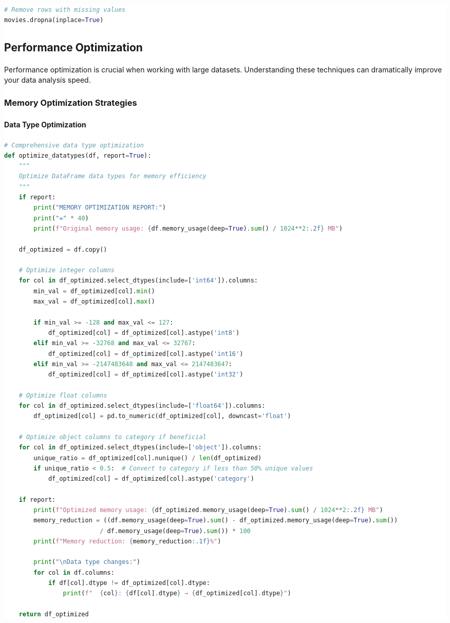 ```python
# Remove rows with missing values
movies.dropna(inplace=True)
```

## Performance Optimization

Performance optimization is crucial when working with large datasets. Understanding these techniques can dramatically improve your data analysis speed.

### Memory Optimization Strategies

#### Data Type Optimization

```python
# Comprehensive data type optimization
def optimize_datatypes(df, report=True):
    """
    Optimize DataFrame data types for memory efficiency
    """
    if report:
        print("MEMORY OPTIMIZATION REPORT:")
        print("=" * 40)
        print(f"Original memory usage: {df.memory_usage(deep=True).sum() / 1024**2:.2f} MB")
    
    df_optimized = df.copy()
    
    # Optimize integer columns
    for col in df_optimized.select_dtypes(include=['int64']).columns:
        min_val = df_optimized[col].min()
        max_val = df_optimized[col].max()
        
        if min_val >= -128 and max_val <= 127:
            df_optimized[col] = df_optimized[col].astype('int8')
        elif min_val >= -32768 and max_val <= 32767:
            df_optimized[col] = df_optimized[col].astype('int16')
        elif min_val >= -2147483648 and max_val <= 2147483647:
            df_optimized[col] = df_optimized[col].astype('int32')
    
    # Optimize float columns
    for col in df_optimized.select_dtypes(include=['float64']).columns:
        df_optimized[col] = pd.to_numeric(df_optimized[col], downcast='float')
    
    # Optimize object columns to category if beneficial
    for col in df_optimized.select_dtypes(include=['object']).columns:
        unique_ratio = df_optimized[col].nunique() / len(df_optimized)
        if unique_ratio < 0.5:  # Convert to category if less than 50% unique values
            df_optimized[col] = df_optimized[col].astype('category')
    
    if report:
        print(f"Optimized memory usage: {df_optimized.memory_usage(deep=True).sum() / 1024**2:.2f} MB")
        memory_reduction = ((df.memory_usage(deep=True).sum() - df_optimized.memory_usage(deep=True).sum()) 
                          / df.memory_usage(deep=True).sum()) * 100
        print(f"Memory reduction: {memory_reduction:.1f}%")
        
        print("\nData type changes:")
        for col in df.columns:
            if df[col].dtype != df_optimized[col].dtype:
                print(f"  {col}: {df[col].dtype} → {df_optimized[col].dtype}")
    
    return df_optimized

```